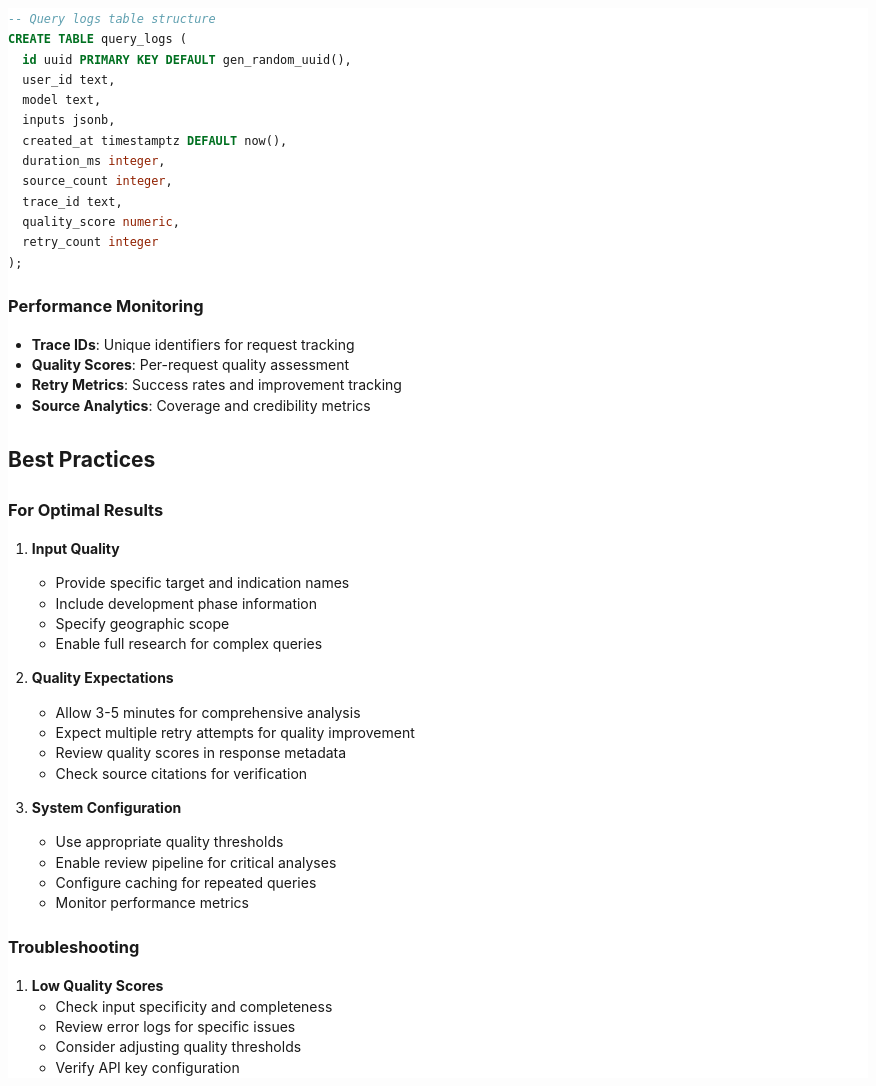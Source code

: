 ```sql
-- Query logs table structure
CREATE TABLE query_logs (
  id uuid PRIMARY KEY DEFAULT gen_random_uuid(),
  user_id text,
  model text,
  inputs jsonb,
  created_at timestamptz DEFAULT now(),
  duration_ms integer,
  source_count integer,
  trace_id text,
  quality_score numeric,
  retry_count integer
);
```

### Performance Monitoring

- **Trace IDs**: Unique identifiers for request tracking
- **Quality Scores**: Per-request quality assessment
- **Retry Metrics**: Success rates and improvement tracking
- **Source Analytics**: Coverage and credibility metrics

## Best Practices

### For Optimal Results

1. **Input Quality**
   - Provide specific target and indication names
   - Include development phase information
   - Specify geographic scope
   - Enable full research for complex queries

2. **Quality Expectations**
   - Allow 3-5 minutes for comprehensive analysis
   - Expect multiple retry attempts for quality improvement
   - Review quality scores in response metadata
   - Check source citations for verification

3. **System Configuration**
   - Use appropriate quality thresholds
   - Enable review pipeline for critical analyses
   - Configure caching for repeated queries
   - Monitor performance metrics

### Troubleshooting

1. **Low Quality Scores**
   - Check input specificity and completeness
   - Review error logs for specific issues
   - Consider adjusting quality thresholds
   - Verify API key configuration
